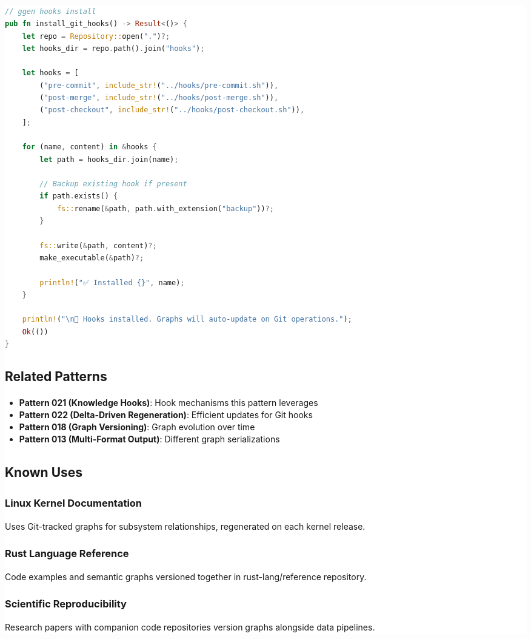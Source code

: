 ```rust
// ggen hooks install
pub fn install_git_hooks() -> Result<()> {
    let repo = Repository::open(".")?;
    let hooks_dir = repo.path().join("hooks");

    let hooks = [
        ("pre-commit", include_str!("../hooks/pre-commit.sh")),
        ("post-merge", include_str!("../hooks/post-merge.sh")),
        ("post-checkout", include_str!("../hooks/post-checkout.sh")),
    ];

    for (name, content) in &hooks {
        let path = hooks_dir.join(name);

        // Backup existing hook if present
        if path.exists() {
            fs::rename(&path, path.with_extension("backup"))?;
        }

        fs::write(&path, content)?;
        make_executable(&path)?;

        println!("✅ Installed {}", name);
    }

    println!("\n📝 Hooks installed. Graphs will auto-update on Git operations.");
    Ok(())
}
```

## Related Patterns

- **Pattern 021 (Knowledge Hooks)**: Hook mechanisms this pattern leverages
- **Pattern 022 (Delta-Driven Regeneration)**: Efficient updates for Git hooks
- **Pattern 018 (Graph Versioning)**: Graph evolution over time
- **Pattern 013 (Multi-Format Output)**: Different graph serializations

## Known Uses

### Linux Kernel Documentation

Uses Git-tracked graphs for subsystem relationships, regenerated on each kernel release.

### Rust Language Reference

Code examples and semantic graphs versioned together in rust-lang/reference repository.

### Scientific Reproducibility

Research papers with companion code repositories version graphs alongside data pipelines.
